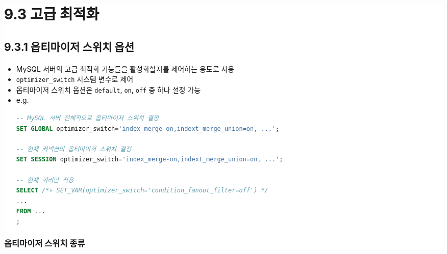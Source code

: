 # 9.3 고급 최적화

## 9.3.1 옵티마이저 스위치 옵션
- MySQL 서버의 고급 최적화 기능들을 활성화할지를 제어하는 용도로 사용
- `optimizer_switch` 시스템 변수로 제어
- 옵티마이저 스위치 옵션은 `default`, `on`, `off` 중 하나 설정 가능
- e.g. 
    ```sql
    -- MySQL 서버 전체적으로 옵티마이저 스위치 결정
    SET GLOBAL optimizer_switch='index_merge-on,indext_merge_union=on, ...';

    -- 현재 커넥션의 옵티마이저 스위치 결정
    SET SESSION optimizer_switch='index_merge-on,indext_merge_union=on, ...';

    -- 현재 쿼리만 적용
    SELECT /*+ SET_VAR(optimizer_switch='condition_fanout_filter=off') */
    ...
    FROM ...
    ;
    ```
### 옵티마이저 스위치 종류